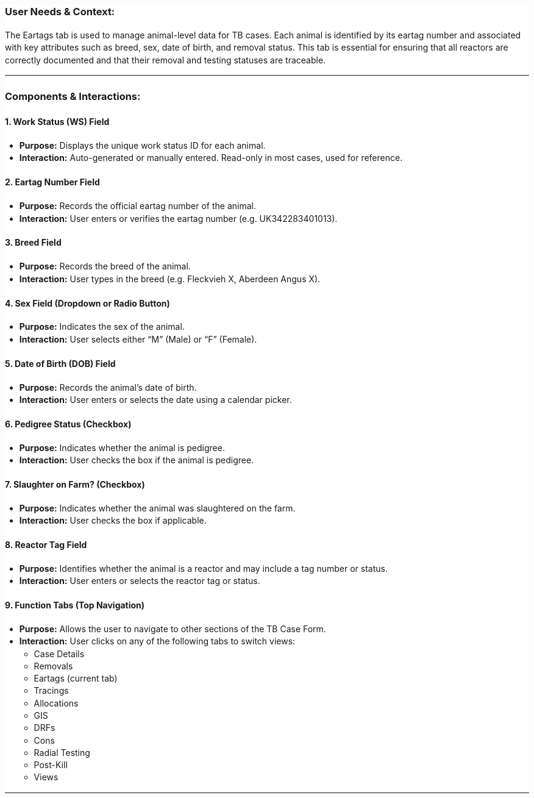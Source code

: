### **User Needs & Context:**

The Eartags tab is used to manage animal-level data for TB cases. Each animal is identified by its eartag number and associated with key attributes such as breed, sex, date of birth, and removal status. This tab is essential for ensuring that all reactors are correctly documented and that their removal and testing statuses are traceable.

---

### **Components & Interactions:**

#### 1. **Work Status (WS) Field**
- **Purpose:** Displays the unique work status ID for each animal.
- **Interaction:** Auto-generated or manually entered. Read-only in most cases, used for reference.

#### 2. **Eartag Number Field**
- **Purpose:** Records the official eartag number of the animal.
- **Interaction:** User enters or verifies the eartag number (e.g. UK342283401013).

#### 3. **Breed Field**
- **Purpose:** Records the breed of the animal.
- **Interaction:** User types in the breed (e.g. Fleckvieh X, Aberdeen Angus X).

#### 4. **Sex Field (Dropdown or Radio Button)**
- **Purpose:** Indicates the sex of the animal.
- **Interaction:** User selects either “M” (Male) or “F” (Female).

#### 5. **Date of Birth (DOB) Field**
- **Purpose:** Records the animal’s date of birth.
- **Interaction:** User enters or selects the date using a calendar picker.

#### 6. **Pedigree Status (Checkbox)**
- **Purpose:** Indicates whether the animal is pedigree.
- **Interaction:** User checks the box if the animal is pedigree.

#### 7. **Slaughter on Farm? (Checkbox)**
- **Purpose:** Indicates whether the animal was slaughtered on the farm.
- **Interaction:** User checks the box if applicable.

#### 8. **Reactor Tag Field**
- **Purpose:** Identifies whether the animal is a reactor and may include a tag number or status.
- **Interaction:** User enters or selects the reactor tag or status.

#### 9. **Function Tabs (Top Navigation)**
- **Purpose:** Allows the user to navigate to other sections of the TB Case Form.
- **Interaction:** User clicks on any of the following tabs to switch views:
  - Case Details
  - Removals
  - Eartags (current tab)
  - Tracings
  - Allocations
  - GIS
  - DRFs
  - Cons
  - Radial Testing
  - Post-Kill
  - Views

---